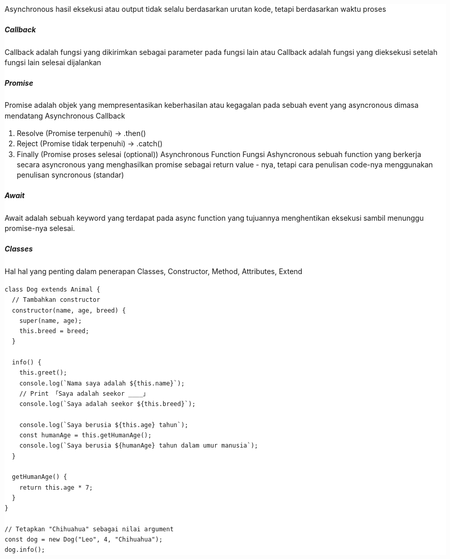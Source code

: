 Asynchronous hasil eksekusi atau output tidak selalu berdasarkan urutan kode, tetapi berdasarkan waktu proses

##### Callback

Callback adalah fungsi yang dikirimkan sebagai parameter pada fungsi lain atau
Callback adalah fungsi yang dieksekusi setelah fungsi lain selesai dijalankan

##### Promise

Promise adalah objek yang mempresentasikan keberhasilan atau kegagalan pada sebuah event yang asyncronous dimasa mendatang
Asynchronous Callback

1. Resolve (Promise terpenuhi) -> .then()
2. Reject (Promise tidak terpenuhi) -> .catch()
3. Finally (Promise proses selesai (optional))
   Asynchronous Function
   Fungsi Ashyncronous sebuah function yang berkerja secara asyncronous yang menghasilkan promise sebagai return value - nya, tetapi cara penulisan code-nya menggunakan penulisan syncronous (standar)

##### Await

Await adalah sebuah keyword yang terdapat pada async function yang tujuannya menghentikan eksekusi sambil menunggu promise-nya selesai.

##### Classes

Hal hal yang penting dalam penerapan Classes, Constructor, Method, Attributes, Extend

```
class Dog extends Animal {
  // Tambahkan constructor
  constructor(name, age, breed) {
    super(name, age);
    this.breed = breed;
  }

  info() {
    this.greet();
    console.log(`Nama saya adalah ${this.name}`);
    // Print 「Saya adalah seekor ____」
    console.log(`Saya adalah seekor ${this.breed}`);

    console.log(`Saya berusia ${this.age} tahun`);
    const humanAge = this.getHumanAge();
    console.log(`Saya berusia ${humanAge} tahun dalam umur manusia`);
  }

  getHumanAge() {
    return this.age * 7;
  }
}

// Tetapkan "Chihuahua" sebagai nilai argument
const dog = new Dog("Leo", 4, "Chihuahua");
dog.info();
```
